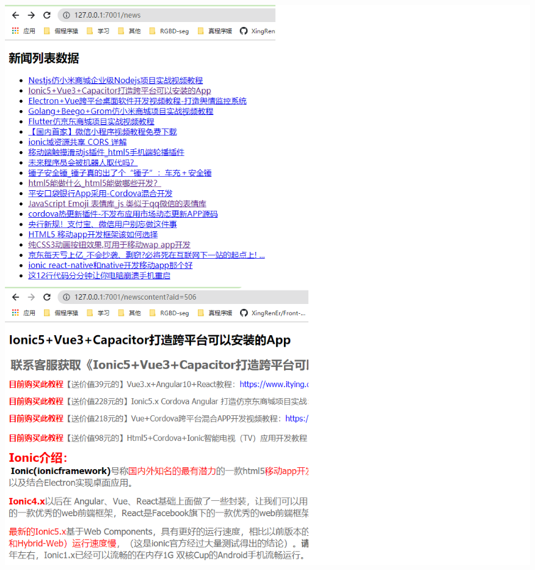    <img src="README.assets/image-20210804103615480.png" alt="image-20210804103615480" style="zoom:80%;" /><img src="README.assets/image-20210804103655081.png" alt="image-20210804103655081" style="zoom:80%;" />
